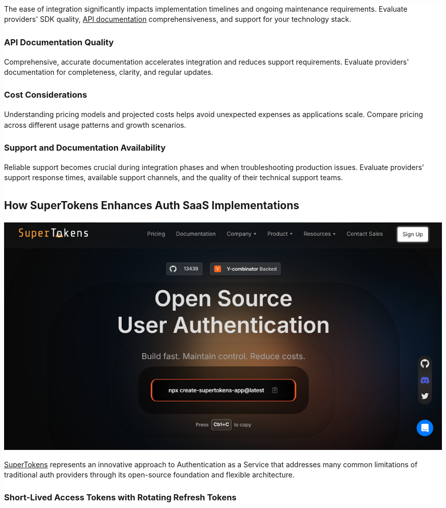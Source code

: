 The ease of integration significantly impacts implementation timelines and ongoing maintenance requirements. Evaluate providers\' SDK quality, [API documentation](https://www.postman.com/api-platform/api-documentation/) comprehensiveness, and support for your technology stack.

### **API Documentation Quality**

Comprehensive, accurate documentation accelerates integration and reduces support requirements. Evaluate providers\' documentation for completeness, clarity, and regular updates.

### **Cost Considerations**

Understanding pricing models and projected costs helps avoid unexpected expenses as applications scale. Compare pricing across different usage patterns and growth scenarios.

### **Support and Documentation Availability**

Reliable support becomes crucial during integration phases and when troubleshooting production issues. Evaluate providers\' support response times, available support channels, and the quality of their technical support teams.

## **How SuperTokens Enhances Auth SaaS Implementations**

![Supertokens](Supertokens.png)

[SuperTokens](https://supertokens.com/) represents an innovative approach to Authentication as a Service that addresses many common limitations of traditional auth providers through its open-source foundation and flexible architecture.

### **Short-Lived Access Tokens with Rotating Refresh Tokens**
